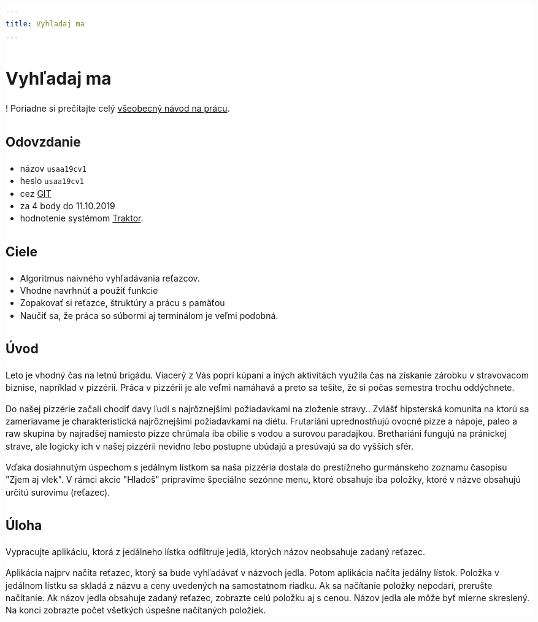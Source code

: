 ```yaml
---
title: Vyhľadaj ma
---
```

# Vyhľadaj ma

! Poriadne si prečítajte celý [všeobecný návod na prácu](../).

## Odovzdanie

- názov `usaa19cv1`
- heslo `usaa19cv1`
- cez [GIT](https://git.kemt.fei.tuke.sk)
- za 4 body do 11.10.2019  
- hodnotenie systémom [Traktor](https://traktor.kemt.fei.tuke.sk).

## Ciele

- Algoritmus naivného vyhľadávania reťazcov.
- Vhodne navrhnúť a použiť funkcie
- Zopakovať si reťazce, štruktúry a prácu s pamäťou
- Naučiť sa, že práca so súbormi aj terminálom je veľmi podobná.

## Úvod

Leto je vhodný čas na letnú brigádu.
Viacerý z Vás popri kúpaní a iných aktivitách využila čas na získanie zárobku v stravovacom biznise, napríklad v pizzérii.
Práca v pizzérii je ale veľmi namáhavá a preto sa tešíte, že si počas semestra trochu oddýchnete.

Do našej pizzérie začali chodiť davy ľudí s najrôznejšími požiadavkami na zloženie stravy..
Zvlášť hipsterská komunita na ktorú sa zameriavame je charakteristická najrôznejšími požiadavkami na diétu.
Frutariáni uprednostňujú ovocné pizze a nápoje, paleo a raw skupina by najradšej namiesto pizze chrúmala iba obilie s vodou a surovou paradajkou.
Brethariáni fungujú na pránickej strave, ale logicky ich v našej pizzérii nevidno lebo postupne ubúdajú a presúvajú sa do vyšších sfér.

Vďaka dosiahnutým úspechom s jedálnym lístkom sa naša pizzéria dostala do prestížneho gurmánskeho zoznamu časopisu "Zjem aj vlek".
V rámci akcie "Hladoš" pripravíme špeciálne sezónne menu, ktoré obsahuje iba položky, ktoré v názve obsahujú určitú surovimu (reťazec).

## Úloha

Vypracujte aplikáciu, ktorá z jedálneho lístka odfiltruje jedlá, ktorých názov neobsahuje zadaný reťazec.

Aplikácia najprv načíta reťazec, ktorý sa bude vyhľadávať v názvoch jedla.
Potom aplikácia načíta jedálny lístok. Položka v jedálnom lístku sa skladá z názvu a ceny uvedených na samostatnom riadku. 
Ak sa načítanie položky nepodarí, prerušte načítanie.
Ak názov jedla obsahuje zadaný reťazec, zobrazte celú položku aj s cenou.
Názov jedla ale môže byť mierne skreslený.  Na konci zobrazte počet všetkých úspešne načítaných položiek.
